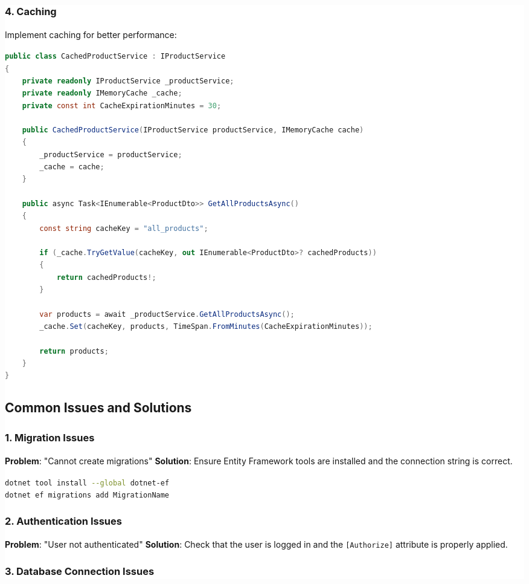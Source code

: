 ### 4. Caching
Implement caching for better performance:

```csharp
public class CachedProductService : IProductService
{
    private readonly IProductService _productService;
    private readonly IMemoryCache _cache;
    private const int CacheExpirationMinutes = 30;

    public CachedProductService(IProductService productService, IMemoryCache cache)
    {
        _productService = productService;
        _cache = cache;
    }

    public async Task<IEnumerable<ProductDto>> GetAllProductsAsync()
    {
        const string cacheKey = "all_products";
        
        if (_cache.TryGetValue(cacheKey, out IEnumerable<ProductDto>? cachedProducts))
        {
            return cachedProducts!;
        }

        var products = await _productService.GetAllProductsAsync();
        _cache.Set(cacheKey, products, TimeSpan.FromMinutes(CacheExpirationMinutes));
        
        return products;
    }
}
```

## Common Issues and Solutions

### 1. Migration Issues

**Problem**: "Cannot create migrations"
**Solution**: Ensure Entity Framework tools are installed and the connection string is correct.

```bash
dotnet tool install --global dotnet-ef
dotnet ef migrations add MigrationName
```

### 2. Authentication Issues

**Problem**: "User not authenticated"
**Solution**: Check that the user is logged in and the `[Authorize]` attribute is properly applied.

### 3. Database Connection Issues
